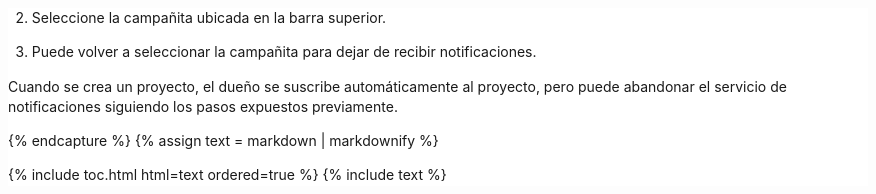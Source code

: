 2. Seleccione la campañita ubicada en la barra superior.

3. Puede volver a seleccionar la campañita para dejar de recibir notificaciones.

Cuando se crea un proyecto, el dueño se suscribe automáticamente al proyecto, pero puede abandonar el servicio de notificaciones siguiendo los pasos expuestos previamente.

{% endcapture %} {% assign text = markdown | markdownify %}

{% include toc.html html=text ordered=true %}
{% include text %}
